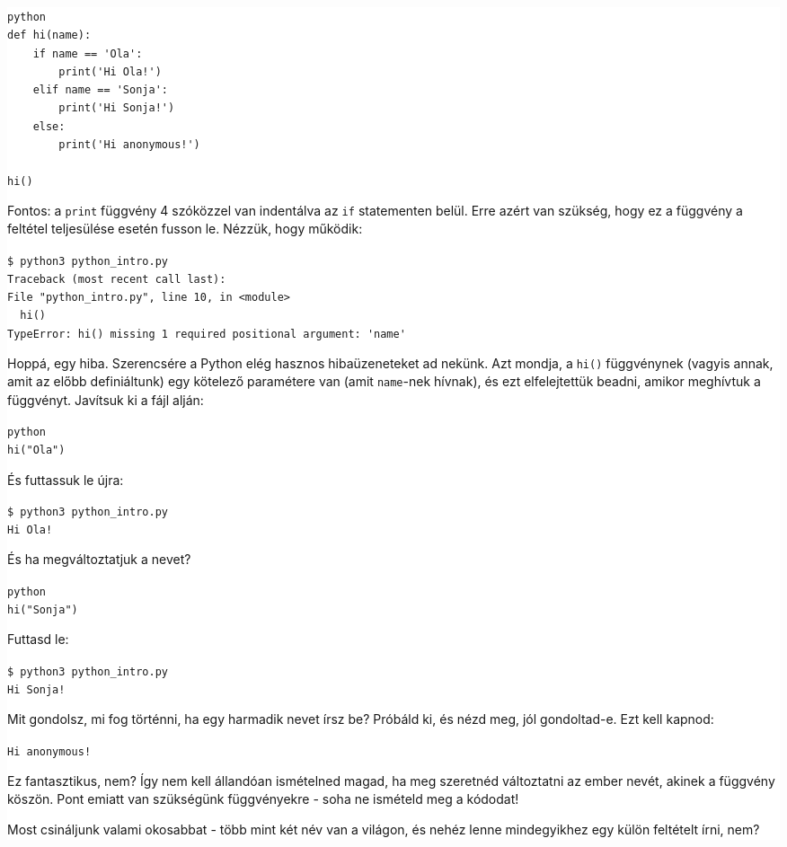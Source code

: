     python
    def hi(name):
        if name == 'Ola':
            print('Hi Ola!')
        elif name == 'Sonja':
            print('Hi Sonja!')
        else:
            print('Hi anonymous!')
    
    hi()
    

Fontos: a `print` függvény 4 szóközzel van indentálva az `if` statementen belül. Erre azért van szükség, hogy ez a függvény a feltétel teljesülése esetén fusson le. Nézzük, hogy működik:

    $ python3 python_intro.py
    Traceback (most recent call last):
    File "python_intro.py", line 10, in <module>
      hi()
    TypeError: hi() missing 1 required positional argument: 'name'
    

Hoppá, egy hiba. Szerencsére a Python elég hasznos hibaüzeneteket ad nekünk. Azt mondja, a `hi()` függvénynek (vagyis annak, amit az előbb definiáltunk) egy kötelező paramétere van (amit `name`-nek hívnak), és ezt elfelejtettük beadni, amikor meghívtuk a függvényt. Javítsuk ki a fájl alján:

    python
    hi("Ola")
    

És futtassuk le újra:

    $ python3 python_intro.py
    Hi Ola!
    

És ha megváltoztatjuk a nevet?

    python
    hi("Sonja")
    

Futtasd le:

    $ python3 python_intro.py
    Hi Sonja!
    

Mit gondolsz, mi fog történni, ha egy harmadik nevet írsz be? Próbáld ki, és nézd meg, jól gondoltad-e. Ezt kell kapnod:

    Hi anonymous!
    

Ez fantasztikus, nem? Így nem kell állandóan ismételned magad, ha meg szeretnéd változtatni az ember nevét, akinek a függvény köszön. Pont emiatt van szükségünk függvényekre - soha ne ismételd meg a kódodat!

Most csináljunk valami okosabbat - több mint két név van a világon, és nehéz lenne mindegyikhez egy külön feltételt írni, nem?
